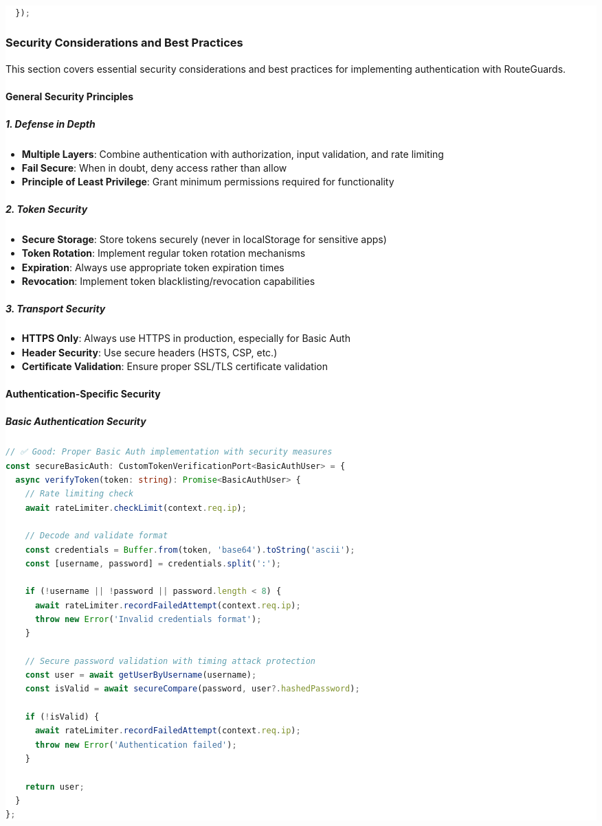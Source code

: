 ```typescript
  });
```

### Security Considerations and Best Practices

This section covers essential security considerations and best practices for implementing authentication with RouteGuards.

#### General Security Principles

##### 1. Defense in Depth
- **Multiple Layers**: Combine authentication with authorization, input validation, and rate limiting
- **Fail Secure**: When in doubt, deny access rather than allow
- **Principle of Least Privilege**: Grant minimum permissions required for functionality

##### 2. Token Security
- **Secure Storage**: Store tokens securely (never in localStorage for sensitive apps)
- **Token Rotation**: Implement regular token rotation mechanisms
- **Expiration**: Always use appropriate token expiration times
- **Revocation**: Implement token blacklisting/revocation capabilities

##### 3. Transport Security
- **HTTPS Only**: Always use HTTPS in production, especially for Basic Auth
- **Header Security**: Use secure headers (HSTS, CSP, etc.)
- **Certificate Validation**: Ensure proper SSL/TLS certificate validation

#### Authentication-Specific Security

##### Basic Authentication Security
```typescript
// ✅ Good: Proper Basic Auth implementation with security measures
const secureBasicAuth: CustomTokenVerificationPort<BasicAuthUser> = {
  async verifyToken(token: string): Promise<BasicAuthUser> {
    // Rate limiting check
    await rateLimiter.checkLimit(context.req.ip);
    
    // Decode and validate format
    const credentials = Buffer.from(token, 'base64').toString('ascii');
    const [username, password] = credentials.split(':');
    
    if (!username || !password || password.length < 8) {
      await rateLimiter.recordFailedAttempt(context.req.ip);
      throw new Error('Invalid credentials format');
    }
    
    // Secure password validation with timing attack protection
    const user = await getUserByUsername(username);
    const isValid = await secureCompare(password, user?.hashedPassword);
    
    if (!isValid) {
      await rateLimiter.recordFailedAttempt(context.req.ip);
      throw new Error('Authentication failed');
    }
    
    return user;
  }
};
```
